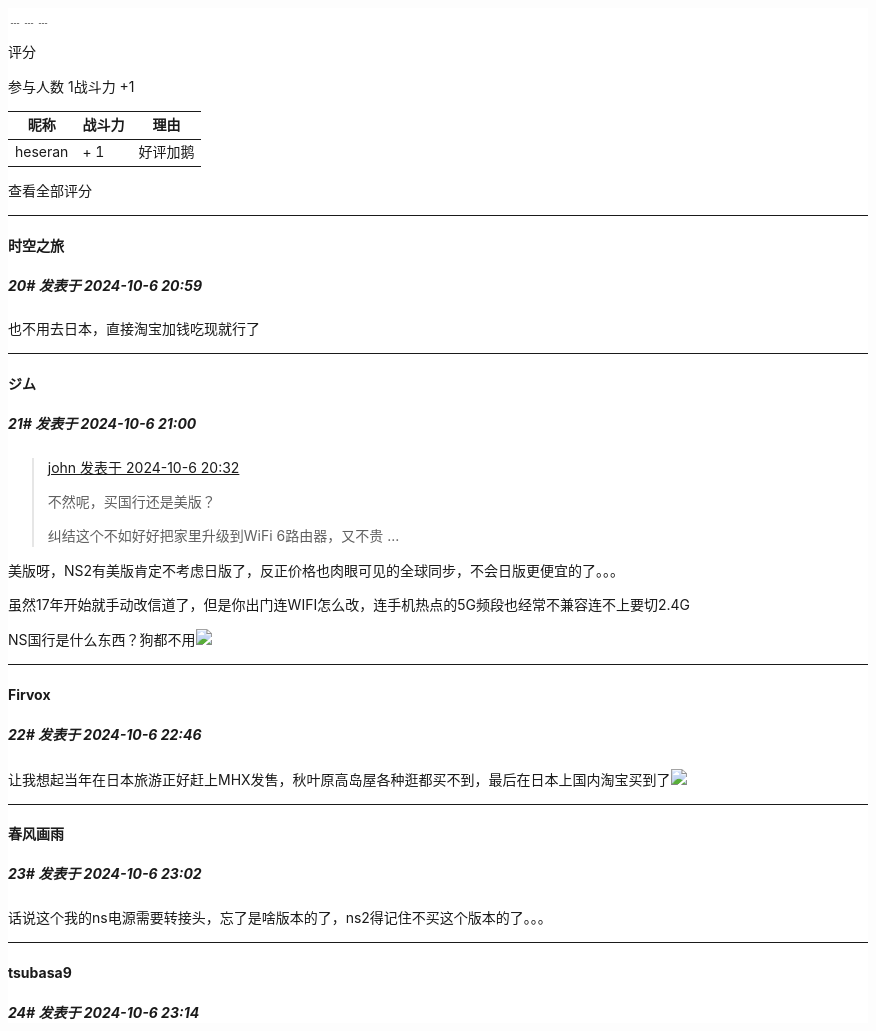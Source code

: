 ﹍﹍﹍

评分

 参与人数 1战斗力 +1

|昵称|战斗力|理由|
|----|---|---|
| heseran| + 1|好评加鹅|

查看全部评分

*****

####  时空之旅  
##### 20#       发表于 2024-10-6 20:59

也不用去日本，直接淘宝加钱吃现就行了

*****

####  ジム  
##### 21#       发表于 2024-10-6 21:00

<blockquote><a href="httphttps://bbs.saraba1st.com/2b/forum.php?mod=redirect&amp;goto=findpost&amp;pid=66387869&amp;ptid=2202164" target="_blank">john 发表于 2024-10-6 20:32</a>

不然呢，买国行还是美版？

纠结这个不如好好把家里升级到WiFi 6路由器，又不贵 ...</blockquote>
美版呀，NS2有美版肯定不考虑日版了，反正价格也肉眼可见的全球同步，不会日版更便宜的了。。。

虽然17年开始就手动改信道了，但是你出门连WIFI怎么改，连手机热点的5G频段也经常不兼容连不上要切2.4G

NS国行是什么东西？狗都不用<img src="https://static.saraba1st.com/image/smiley/face2017/035.png" referrerpolicy="no-referrer">

*****

####  Firvox  
##### 22#       发表于 2024-10-6 22:46

让我想起当年在日本旅游正好赶上MHX发售，秋叶原高岛屋各种逛都买不到，最后在日本上国内淘宝买到了<img src="https://static.saraba1st.com/image/smiley/face2017/067.png" referrerpolicy="no-referrer">

*****

####  春风画雨  
##### 23#       发表于 2024-10-6 23:02

话说这个我的ns电源需要转接头，忘了是啥版本的了，ns2得记住不买这个版本的了。。。

*****

####  tsubasa9  
##### 24#       发表于 2024-10-6 23:14
